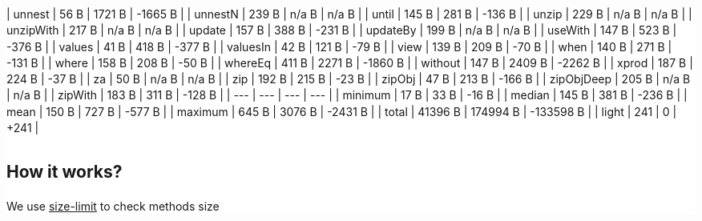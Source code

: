 | unnest | 56 B | 1721 B | -1665 B |
| unnestN | 239 B | n/a B | n/a B |
| until | 145 B | 281 B | -136 B |
| unzip | 229 B | n/a B | n/a B |
| unzipWith | 217 B | n/a B | n/a B |
| update | 157 B | 388 B | -231 B |
| updateBy | 199 B | n/a B | n/a B |
| useWith | 147 B | 523 B | -376 B |
| values | 41 B | 418 B | -377 B |
| valuesIn | 42 B | 121 B | -79 B |
| view | 139 B | 209 B | -70 B |
| when | 140 B | 271 B | -131 B |
| where | 158 B | 208 B | -50 B |
| whereEq | 411 B | 2271 B | -1860 B |
| without | 147 B | 2409 B | -2262 B |
| xprod | 187 B | 224 B | -37 B |
| za | 50 B | n/a B | n/a B |
| zip | 192 B | 215 B | -23 B |
| zipObj | 47 B | 213 B | -166 B |
| zipObjDeep | 205 B | n/a B | n/a B |
| zipWith | 183 B | 311 B | -128 B |
| --- | --- | --- | --- |
| minimum | 17 B | 33 B | -16 B |
| median | 145 B | 381 B | -236 B |
| mean | 150 B | 727 B | -577 B |
| maximum | 645 B | 3076 B | -2431 B |
| total | 41396 B | 174994 B | -133598 B |
| light | 241 | 0 | +241 |
## How it works?
We use [size-limit](https://github.com/ai/size-limit) to check methods size